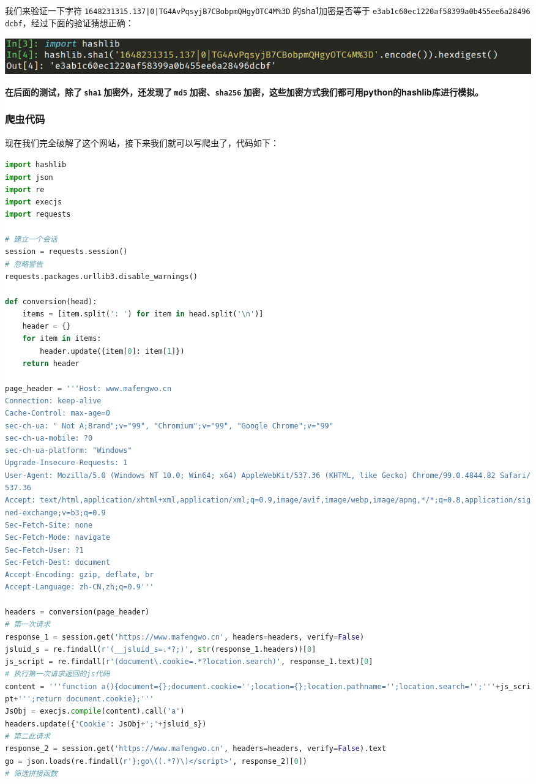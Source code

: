 我们来验证一下字符 `1648231315.137|0|TG4AvPqsyjB7CBobpmQHgyOTC4M%3D` 的sha1加密是否等于 `e3ab1c60ec1220af58399a0b455ee6a28496dcbf`，经过下面的验证猜想正确：

![QQ截图20220326032356](image/QQ截图20220326032356.png)

**在后面的测试，除了 `sha1` 加密外，还发现了 `md5` 加密、`sha256` 加密，这些加密方式我们都可用python的hashlib库进行模拟。**

### 爬虫代码

现在我们完全破解了这个网站，接下来我们就可以写爬虫了，代码如下：

```python
import hashlib
import json
import re
import execjs
import requests

# 建立一个会话
session = requests.session()
# 忽略警告
requests.packages.urllib3.disable_warnings()

def conversion(head):
    items = [item.split(': ') for item in head.split('\n')]
    header = {}
    for item in items:
        header.update({item[0]: item[1]})
    return header

page_header = '''Host: www.mafengwo.cn
Connection: keep-alive
Cache-Control: max-age=0
sec-ch-ua: " Not A;Brand";v="99", "Chromium";v="99", "Google Chrome";v="99"
sec-ch-ua-mobile: ?0
sec-ch-ua-platform: "Windows"
Upgrade-Insecure-Requests: 1
User-Agent: Mozilla/5.0 (Windows NT 10.0; Win64; x64) AppleWebKit/537.36 (KHTML, like Gecko) Chrome/99.0.4844.82 Safari/537.36
Accept: text/html,application/xhtml+xml,application/xml;q=0.9,image/avif,image/webp,image/apng,*/*;q=0.8,application/signed-exchange;v=b3;q=0.9
Sec-Fetch-Site: none
Sec-Fetch-Mode: navigate
Sec-Fetch-User: ?1
Sec-Fetch-Dest: document
Accept-Encoding: gzip, deflate, br
Accept-Language: zh-CN,zh;q=0.9'''

headers = conversion(page_header)
# 第一次请求
response_1 = session.get('https://www.mafengwo.cn', headers=headers, verify=False)
jsluid_s = re.findall(r'(__jsluid_s=.*?;)', str(response_1.headers))[0]
js_script = re.findall(r'(document\.cookie=.*?location.search)', response_1.text)[0]
# 执行第一次请求返回的js代码
content = '''function a(){document={};document.cookie='';location={};location.pathname='';location.search='';'''+js_script+''';return document.cookie};'''
JsObj = execjs.compile(content).call('a')
headers.update({'Cookie': JsObj+';'+jsluid_s})
# 第二此请求
response_2 = session.get('https://www.mafengwo.cn', headers=headers, verify=False).text
go = json.loads(re.findall(r'};go\((.*?)\)</script>', response_2)[0])
# 筛选拼接函数
```
